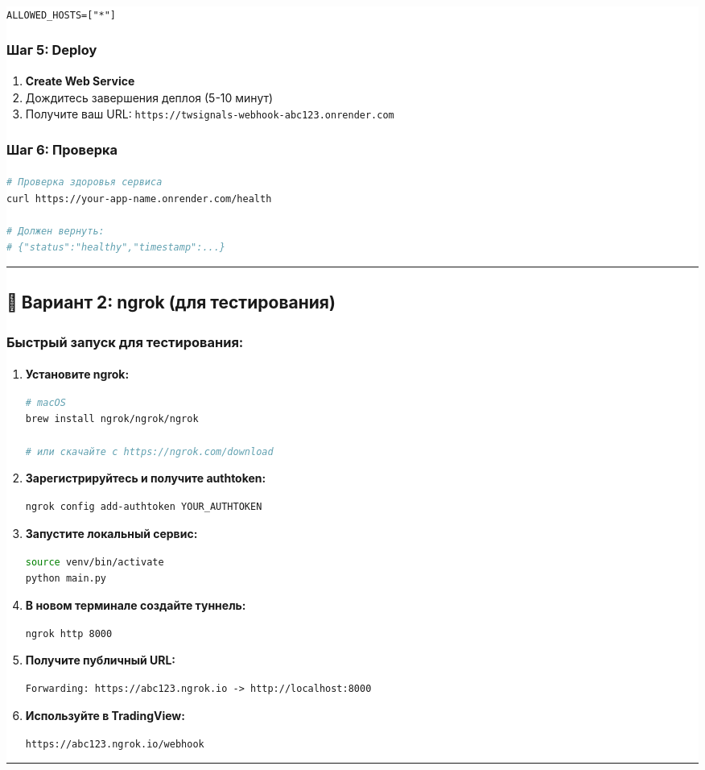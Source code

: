 ```
ALLOWED_HOSTS=["*"]
```

### Шаг 5: Deploy

1. **Create Web Service**
2. Дождитесь завершения деплоя (5-10 минут)
3. Получите ваш URL: `https://twsignals-webhook-abc123.onrender.com`

### Шаг 6: Проверка

```bash
# Проверка здоровья сервиса
curl https://your-app-name.onrender.com/health

# Должен вернуть:
# {"status":"healthy","timestamp":...}
```

---

## 🔧 Вариант 2: ngrok (для тестирования)

### Быстрый запуск для тестирования:

1. **Установите ngrok:**
   ```bash
   # macOS
   brew install ngrok/ngrok/ngrok
   
   # или скачайте с https://ngrok.com/download
   ```

2. **Зарегистрируйтесь и получите authtoken:**
   ```bash
   ngrok config add-authtoken YOUR_AUTHTOKEN
   ```

3. **Запустите локальный сервис:**
   ```bash
   source venv/bin/activate
   python main.py
   ```

4. **В новом терминале создайте туннель:**
   ```bash
   ngrok http 8000
   ```

5. **Получите публичный URL:**
   ```
   Forwarding: https://abc123.ngrok.io -> http://localhost:8000
   ```

6. **Используйте в TradingView:**
   ```
   https://abc123.ngrok.io/webhook
   ```

---